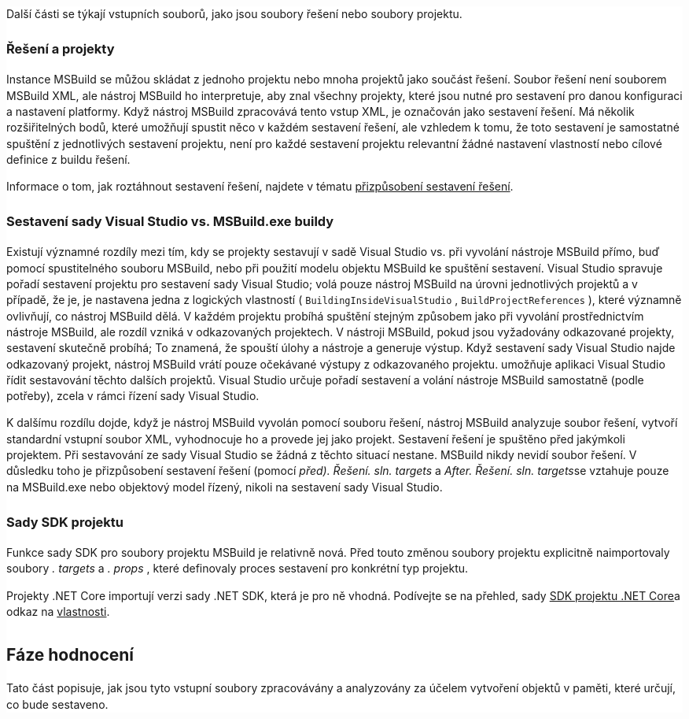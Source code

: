 Další části se týkají vstupních souborů, jako jsou soubory řešení nebo soubory projektu.

### <a name="solutions-and-projects"></a>Řešení a projekty

Instance MSBuild se můžou skládat z jednoho projektu nebo mnoha projektů jako součást řešení. Soubor řešení není souborem MSBuild XML, ale nástroj MSBuild ho interpretuje, aby znal všechny projekty, které jsou nutné pro sestavení pro danou konfiguraci a nastavení platformy. Když nástroj MSBuild zpracovává tento vstup XML, je označován jako sestavení řešení. Má několik rozšiřitelných bodů, které umožňují spustit něco v každém sestavení řešení, ale vzhledem k tomu, že toto sestavení je samostatné spuštění z jednotlivých sestavení projektu, není pro každé sestavení projektu relevantní žádné nastavení vlastností nebo cílové definice z buildu řešení.

Informace o tom, jak roztáhnout sestavení řešení, najdete v tématu [přizpůsobení sestavení řešení](customize-your-build.md#customize-the-solution-build).

### <a name="visual-studio-builds-vs-msbuildexe-builds"></a>Sestavení sady Visual Studio vs. MSBuild.exe buildy

Existují významné rozdíly mezi tím, kdy se projekty sestavují v sadě Visual Studio vs. při vyvolání nástroje MSBuild přímo, buď pomocí spustitelného souboru MSBuild, nebo při použití modelu objektu MSBuild ke spuštění sestavení. Visual Studio spravuje pořadí sestavení projektu pro sestavení sady Visual Studio; volá pouze nástroj MSBuild na úrovni jednotlivých projektů a v případě, že je, je nastavena jedna z logických vlastností ( `BuildingInsideVisualStudio` , `BuildProjectReferences` ), které významně ovlivňují, co nástroj MSBuild dělá. V každém projektu probíhá spuštění stejným způsobem jako při vyvolání prostřednictvím nástroje MSBuild, ale rozdíl vzniká v odkazovaných projektech. V nástroji MSBuild, pokud jsou vyžadovány odkazované projekty, sestavení skutečně probíhá; To znamená, že spouští úlohy a nástroje a generuje výstup. Když sestavení sady Visual Studio najde odkazovaný projekt, nástroj MSBuild vrátí pouze očekávané výstupy z odkazovaného projektu. umožňuje aplikaci Visual Studio řídit sestavování těchto dalších projektů. Visual Studio určuje pořadí sestavení a volání nástroje MSBuild samostatně (podle potřeby), zcela v rámci řízení sady Visual Studio.

K dalšímu rozdílu dojde, když je nástroj MSBuild vyvolán pomocí souboru řešení, nástroj MSBuild analyzuje soubor řešení, vytvoří standardní vstupní soubor XML, vyhodnocuje ho a provede jej jako projekt. Sestavení řešení je spuštěno před jakýmkoli projektem. Při sestavování ze sady Visual Studio se žádná z těchto situací nestane. MSBuild nikdy nevidí soubor řešení. V důsledku toho je přizpůsobení sestavení řešení (pomocí *před). Řešení. sln. targets* a *After. Řešení. sln. targets*se vztahuje pouze na MSBuild.exe nebo objektový model řízený, nikoli na sestavení sady Visual Studio.

### <a name="project-sdks"></a>Sady SDK projektu

Funkce sady SDK pro soubory projektu MSBuild je relativně nová. Před touto změnou soubory projektu explicitně naimportovaly soubory *. targets* a *. props* , které definovaly proces sestavení pro konkrétní typ projektu.

Projekty .NET Core importují verzi sady .NET SDK, která je pro ně vhodná. Podívejte se na přehled, sady [SDK projektu .NET Core](/dotnet/core/project-sdk/overview)a odkaz na [vlastnosti](/dotnet/core/project-sdk/msbuild-props).

## <a name="evaluation-phase"></a>Fáze hodnocení

Tato část popisuje, jak jsou tyto vstupní soubory zpracovávány a analyzovány za účelem vytvoření objektů v paměti, které určují, co bude sestaveno.
